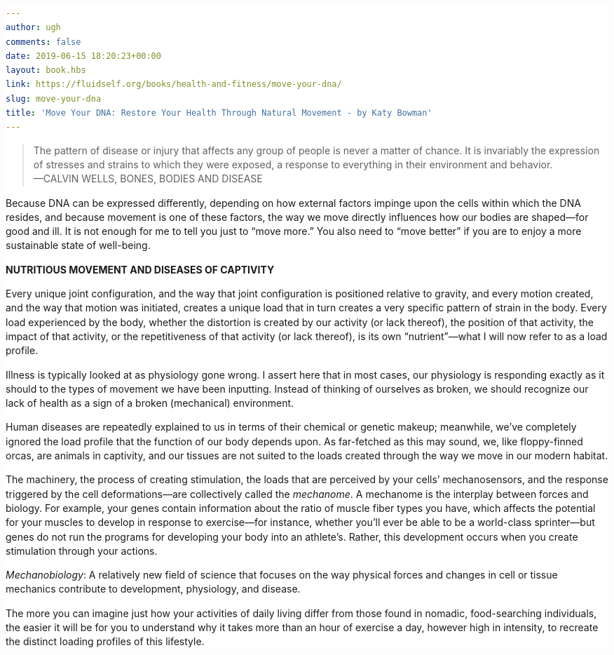 ```yaml
---
author: ugh
comments: false
date: 2019-06-15 18:20:23+00:00
layout: book.hbs
link: https://fluidself.org/books/health-and-fitness/move-your-dna/
slug: move-your-dna
title: 'Move Your DNA: Restore Your Health Through Natural Movement - by Katy Bowman'
---
```


> The pattern of disease or injury that affects any group of people is never a matter of chance. It is invariably the expression of stresses and strains to which they were exposed, a response to everything in their environment and behavior.  
> &mdash;CALVIN WELLS, BONES, BODIES AND DISEASE

Because DNA can be expressed differently, depending on how external factors impinge upon the cells within which the DNA resides, and because movement is one of these factors, the way we move directly influences how our bodies are shaped—for good and ill. It is not enough for me to tell you just to “move more.” You also need to “move better” if you are to enjoy a more sustainable state of well-being.

**NUTRITIOUS MOVEMENT AND DISEASES OF CAPTIVITY**

Every unique joint configuration, and the way that joint configuration is positioned relative to gravity, and every motion created, and the way that motion was initiated, creates a unique load that in turn creates a very specific pattern of strain in the body. Every load experienced by the body, whether the distortion is created by our activity (or lack thereof), the position of that activity, the impact of that activity, or the repetitiveness of that activity (or lack thereof), is its own “nutrient”—what I will now refer to as a load profile.

Illness is typically looked at as physiology gone wrong. I assert here that in most cases, our physiology is responding exactly as it should to the types of movement we have been inputting. Instead of thinking of ourselves as broken, we should recognize our lack of health as a sign of a broken (mechanical) environment.

Human diseases are repeatedly explained to us in terms of their chemical or genetic makeup; meanwhile, we’ve completely ignored the load profile that the function of our body depends upon. As far-fetched as this may sound, we, like floppy-finned orcas, are animals in captivity, and our tissues are not suited to the loads created through the way we move in our modern habitat.

The machinery, the process of creating stimulation, the loads that are perceived by your cells’ mechanosensors, and the response triggered by the cell deformations—are collectively called the _mechanome_. A mechanome is the interplay between forces and biology. For example, your genes contain information about the ratio of muscle fiber types you have, which affects the potential for your muscles to develop in response to exercise—for instance, whether you’ll ever be able to be a world-class sprinter—but genes do not run the programs for developing your body into an athlete’s. Rather, this development occurs when you create stimulation through your actions.

_Mechanobiology_: A relatively new field of science that focuses on the way physical forces and changes in cell or tissue mechanics contribute to development, physiology, and disease.

The more you can imagine just how your activities of daily living differ from those found in nomadic, food-searching individuals, the easier it will be for you to understand why it takes more than an hour of exercise a day, however high in intensity, to recreate the distinct loading profiles of this lifestyle.
